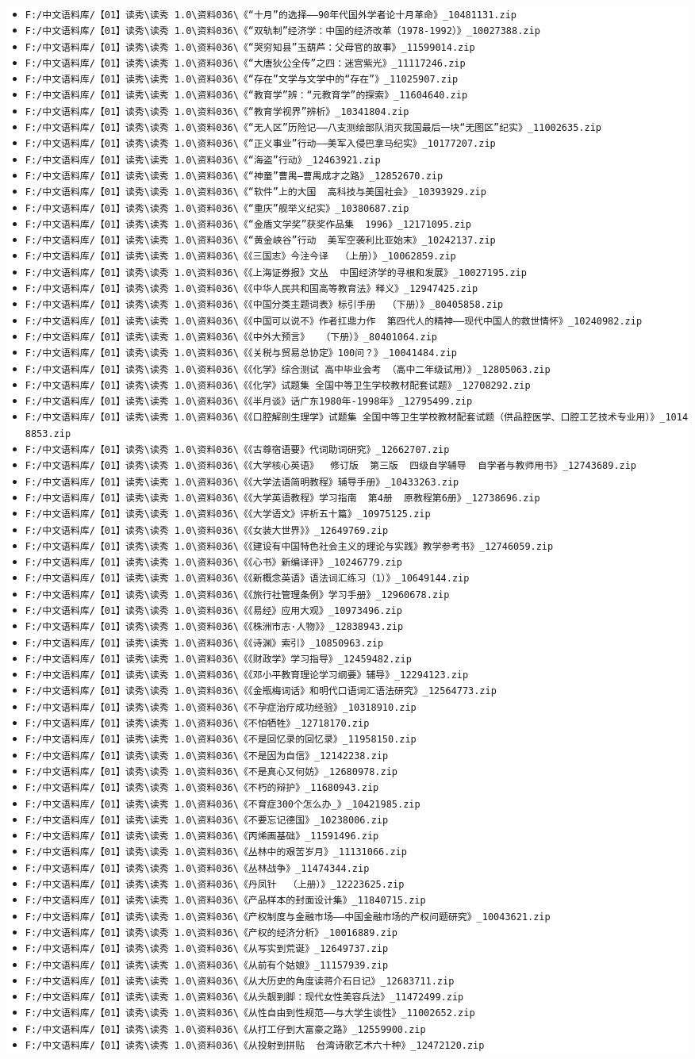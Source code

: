 - `F:/中文语料库/【01】读秀\读秀 1.0\资料036\《“十月”的选择——90年代国外学者论十月革命》_10481131.zip`
- `F:/中文语料库/【01】读秀\读秀 1.0\资料036\《“双轨制”经济学：中国的经济改革（1978-1992）》_10027388.zip`
- `F:/中文语料库/【01】读秀\读秀 1.0\资料036\《“哭穷知县”玉葫芦：父母官的故事》_11599014.zip`
- `F:/中文语料库/【01】读秀\读秀 1.0\资料036\《“大唐狄公全传”之四：迷宫紫光》_11117246.zip`
- `F:/中文语料库/【01】读秀\读秀 1.0\资料036\《“存在”文学与文学中的“存在”》_11025907.zip`
- `F:/中文语料库/【01】读秀\读秀 1.0\资料036\《“教育学”辨：“元教育学”的探索》_11604640.zip`
- `F:/中文语料库/【01】读秀\读秀 1.0\资料036\《“教育学视界”辨析》_10341804.zip`
- `F:/中文语料库/【01】读秀\读秀 1.0\资料036\《“无人区”历险记——八支测绘部队消灭我国最后一块“无图区”纪实》_11002635.zip`
- `F:/中文语料库/【01】读秀\读秀 1.0\资料036\《“正义事业”行动——美军入侵巴拿马纪实》_10177207.zip`
- `F:/中文语料库/【01】读秀\读秀 1.0\资料036\《“海盗”行动》_12463921.zip`
- `F:/中文语料库/【01】读秀\读秀 1.0\资料036\《“神童”曹禺—曹禺成才之路》_12852670.zip`
- `F:/中文语料库/【01】读秀\读秀 1.0\资料036\《“软件”上的大国  高科技与美国社会》_10393929.zip`
- `F:/中文语料库/【01】读秀\读秀 1.0\资料036\《“重庆”舰举义纪实》_10380687.zip`
- `F:/中文语料库/【01】读秀\读秀 1.0\资料036\《“金盾文学奖”获奖作品集  1996》_12171095.zip`
- `F:/中文语料库/【01】读秀\读秀 1.0\资料036\《“黄金峡谷”行动  美军空袭利比亚始末》_10242137.zip`
- `F:/中文语料库/【01】读秀\读秀 1.0\资料036\《《三国志》今注今译  （上册）》_10062859.zip`
- `F:/中文语料库/【01】读秀\读秀 1.0\资料036\《《上海证券报》文丛  中国经济学的寻根和发展》_10027195.zip`
- `F:/中文语料库/【01】读秀\读秀 1.0\资料036\《《中华人民共和国高等教育法》释义》_12947425.zip`
- `F:/中文语料库/【01】读秀\读秀 1.0\资料036\《《中国分类主题词表》标引手册  （下册）》_80405858.zip`
- `F:/中文语料库/【01】读秀\读秀 1.0\资料036\《《中国可以说不》作者扛鼎力作  第四代人的精神——现代中国人的救世情怀》_10240982.zip`
- `F:/中文语料库/【01】读秀\读秀 1.0\资料036\《《中外大预言》  （下册）》_80401064.zip`
- `F:/中文语料库/【01】读秀\读秀 1.0\资料036\《《关税与贸易总协定》100问？》_10041484.zip`
- `F:/中文语料库/【01】读秀\读秀 1.0\资料036\《《化学》综合测试 高中毕业会考 （高中二年级试用）》_12805063.zip`
- `F:/中文语料库/【01】读秀\读秀 1.0\资料036\《《化学》试题集 全国中等卫生学校教材配套试题》_12708292.zip`
- `F:/中文语料库/【01】读秀\读秀 1.0\资料036\《《半月谈》话广东1980年-1998年》_12795499.zip`
- `F:/中文语料库/【01】读秀\读秀 1.0\资料036\《《口腔解剖生理学》试题集 全国中等卫生学校教材配套试题（供品腔医学、口腔工艺技术专业用）》_10148853.zip`
- `F:/中文语料库/【01】读秀\读秀 1.0\资料036\《《古尊宿语要》代词助词研究》_12662707.zip`
- `F:/中文语料库/【01】读秀\读秀 1.0\资料036\《《大学核心英语》  修订版  第三版  四级自学辅导  自学者与教师用书》_12743689.zip`
- `F:/中文语料库/【01】读秀\读秀 1.0\资料036\《《大学法语简明教程》辅导手册》_10433263.zip`
- `F:/中文语料库/【01】读秀\读秀 1.0\资料036\《《大学英语教程》学习指南  第4册  原教程第6册》_12738696.zip`
- `F:/中文语料库/【01】读秀\读秀 1.0\资料036\《《大学语文》评析五十篇》_10975125.zip`
- `F:/中文语料库/【01】读秀\读秀 1.0\资料036\《《女装大世界》》_12649769.zip`
- `F:/中文语料库/【01】读秀\读秀 1.0\资料036\《《建设有中国特色社会主义的理论与实践》教学参考书》_12746059.zip`
- `F:/中文语料库/【01】读秀\读秀 1.0\资料036\《《心书》新编译评》_10246779.zip`
- `F:/中文语料库/【01】读秀\读秀 1.0\资料036\《《新概念英语》语法词汇练习（1）》_10649144.zip`
- `F:/中文语料库/【01】读秀\读秀 1.0\资料036\《《旅行社管理条例》学习手册》_12960678.zip`
- `F:/中文语料库/【01】读秀\读秀 1.0\资料036\《《易经》应用大观》_10973496.zip`
- `F:/中文语料库/【01】读秀\读秀 1.0\资料036\《《株洲市志·人物》》_12838943.zip`
- `F:/中文语料库/【01】读秀\读秀 1.0\资料036\《《诗渊》索引》_10850963.zip`
- `F:/中文语料库/【01】读秀\读秀 1.0\资料036\《《财政学》学习指导》_12459482.zip`
- `F:/中文语料库/【01】读秀\读秀 1.0\资料036\《《邓小平教育理论学习纲要》辅导》_12294123.zip`
- `F:/中文语料库/【01】读秀\读秀 1.0\资料036\《《金瓶梅词话》和明代口语词汇语法研究》_12564773.zip`
- `F:/中文语料库/【01】读秀\读秀 1.0\资料036\《不孕症治疗成功经验》_10318910.zip`
- `F:/中文语料库/【01】读秀\读秀 1.0\资料036\《不怕牺牲》_12718170.zip`
- `F:/中文语料库/【01】读秀\读秀 1.0\资料036\《不是回忆录的回忆录》_11958150.zip`
- `F:/中文语料库/【01】读秀\读秀 1.0\资料036\《不是因为自信》_12142238.zip`
- `F:/中文语料库/【01】读秀\读秀 1.0\资料036\《不是真心又何妨》_12680978.zip`
- `F:/中文语料库/【01】读秀\读秀 1.0\资料036\《不朽的辩护》_11680943.zip`
- `F:/中文语料库/【01】读秀\读秀 1.0\资料036\《不育症300个怎么办_》_10421985.zip`
- `F:/中文语料库/【01】读秀\读秀 1.0\资料036\《不要忘记德国》_10238006.zip`
- `F:/中文语料库/【01】读秀\读秀 1.0\资料036\《丙烯画基础》_11591496.zip`
- `F:/中文语料库/【01】读秀\读秀 1.0\资料036\《丛林中的艰苦岁月》_11131066.zip`
- `F:/中文语料库/【01】读秀\读秀 1.0\资料036\《丛林战争》_11474344.zip`
- `F:/中文语料库/【01】读秀\读秀 1.0\资料036\《丹凤针  （上册）》_12223625.zip`
- `F:/中文语料库/【01】读秀\读秀 1.0\资料036\《产品样本的封面设计集》_11840715.zip`
- `F:/中文语料库/【01】读秀\读秀 1.0\资料036\《产权制度与金融市场——中国金融市场的产权问题研究》_10043621.zip`
- `F:/中文语料库/【01】读秀\读秀 1.0\资料036\《产权的经济分析》_10016889.zip`
- `F:/中文语料库/【01】读秀\读秀 1.0\资料036\《从写实到荒诞》_12649737.zip`
- `F:/中文语料库/【01】读秀\读秀 1.0\资料036\《从前有个姑娘》_11157939.zip`
- `F:/中文语料库/【01】读秀\读秀 1.0\资料036\《从大历史的角度读蒋介石日记》_12683711.zip`
- `F:/中文语料库/【01】读秀\读秀 1.0\资料036\《从头靓到脚：现代女性美容兵法》_11472499.zip`
- `F:/中文语料库/【01】读秀\读秀 1.0\资料036\《从性自由到性规范——与大学生谈性》_11002652.zip`
- `F:/中文语料库/【01】读秀\读秀 1.0\资料036\《从打工仔到大富豪之路》_12559900.zip`
- `F:/中文语料库/【01】读秀\读秀 1.0\资料036\《从投射到拼贴  台湾诗歌艺术六十种》_12472120.zip`